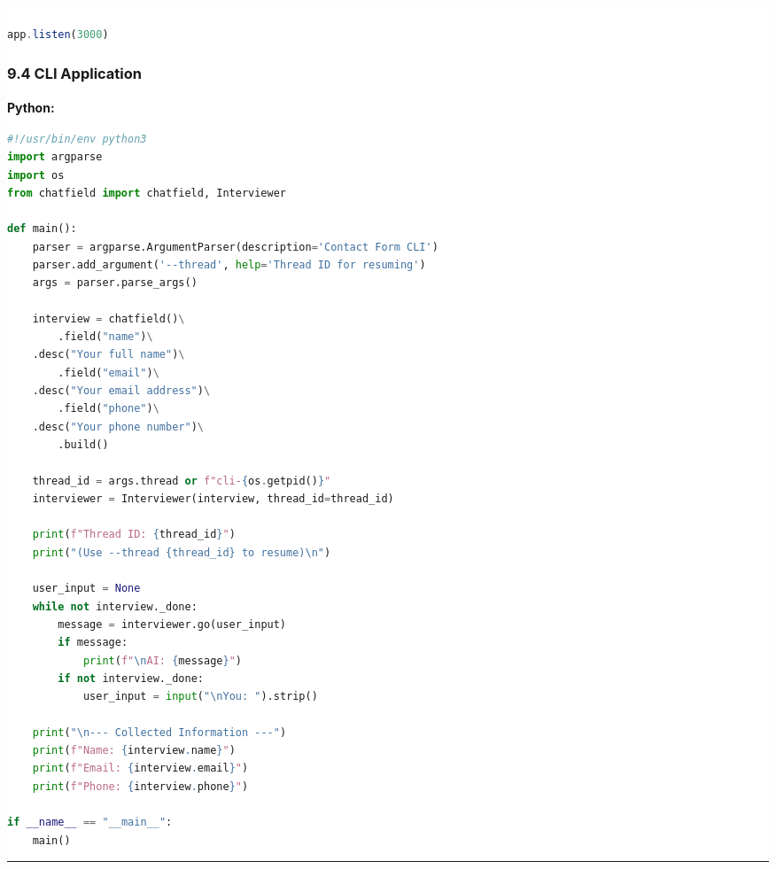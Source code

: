 ```typescript

app.listen(3000)
```

### 9.4 CLI Application

**Python:**
```python
#!/usr/bin/env python3
import argparse
import os
from chatfield import chatfield, Interviewer

def main():
    parser = argparse.ArgumentParser(description='Contact Form CLI')
    parser.add_argument('--thread', help='Thread ID for resuming')
    args = parser.parse_args()

    interview = chatfield()\
        .field("name")\
    .desc("Your full name")\
        .field("email")\
    .desc("Your email address")\
        .field("phone")\
    .desc("Your phone number")\
        .build()

    thread_id = args.thread or f"cli-{os.getpid()}"
    interviewer = Interviewer(interview, thread_id=thread_id)

    print(f"Thread ID: {thread_id}")
    print("(Use --thread {thread_id} to resume)\n")

    user_input = None
    while not interview._done:
        message = interviewer.go(user_input)
        if message:
            print(f"\nAI: {message}")
        if not interview._done:
            user_input = input("\nYou: ").strip()

    print("\n--- Collected Information ---")
    print(f"Name: {interview.name}")
    print(f"Email: {interview.email}")
    print(f"Phone: {interview.phone}")

if __name__ == "__main__":
    main()
```

---
